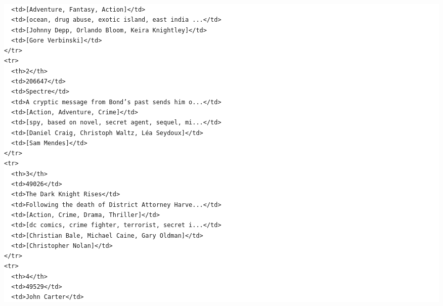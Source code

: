       <td>[Adventure, Fantasy, Action]</td>
      <td>[ocean, drug abuse, exotic island, east india ...</td>
      <td>[Johnny Depp, Orlando Bloom, Keira Knightley]</td>
      <td>[Gore Verbinski]</td>
    </tr>
    <tr>
      <th>2</th>
      <td>206647</td>
      <td>Spectre</td>
      <td>A cryptic message from Bond’s past sends him o...</td>
      <td>[Action, Adventure, Crime]</td>
      <td>[spy, based on novel, secret agent, sequel, mi...</td>
      <td>[Daniel Craig, Christoph Waltz, Léa Seydoux]</td>
      <td>[Sam Mendes]</td>
    </tr>
    <tr>
      <th>3</th>
      <td>49026</td>
      <td>The Dark Knight Rises</td>
      <td>Following the death of District Attorney Harve...</td>
      <td>[Action, Crime, Drama, Thriller]</td>
      <td>[dc comics, crime fighter, terrorist, secret i...</td>
      <td>[Christian Bale, Michael Caine, Gary Oldman]</td>
      <td>[Christopher Nolan]</td>
    </tr>
    <tr>
      <th>4</th>
      <td>49529</td>
      <td>John Carter</td>
